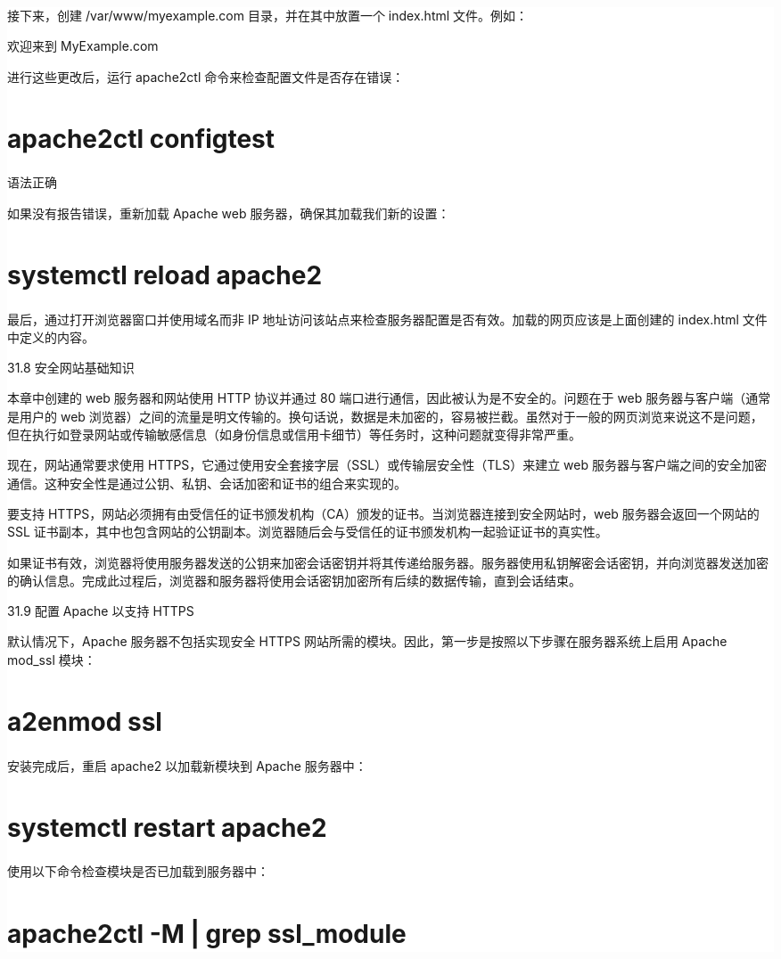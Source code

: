 接下来，创建 /var/www/myexample.com 目录，并在其中放置一个 index.html 文件。例如：

<html>

<title>示例网页</title>

<body>

欢迎来到 MyExample.com

</body>

</html>

进行这些更改后，运行 apache2ctl 命令来检查配置文件是否存在错误：

# apache2ctl configtest

语法正确

如果没有报告错误，重新加载 Apache web 服务器，确保其加载我们新的设置：

# systemctl reload apache2

最后，通过打开浏览器窗口并使用域名而非 IP 地址访问该站点来检查服务器配置是否有效。加载的网页应该是上面创建的 index.html 文件中定义的内容。

31.8 安全网站基础知识

本章中创建的 web 服务器和网站使用 HTTP 协议并通过 80 端口进行通信，因此被认为是不安全的。问题在于 web 服务器与客户端（通常是用户的 web 浏览器）之间的流量是明文传输的。换句话说，数据是未加密的，容易被拦截。虽然对于一般的网页浏览来说这不是问题，但在执行如登录网站或传输敏感信息（如身份信息或信用卡细节）等任务时，这种问题就变得非常严重。

现在，网站通常要求使用 HTTPS，它通过使用安全套接字层（SSL）或传输层安全性（TLS）来建立 web 服务器与客户端之间的安全加密通信。这种安全性是通过公钥、私钥、会话加密和证书的组合来实现的。

要支持 HTTPS，网站必须拥有由受信任的证书颁发机构（CA）颁发的证书。当浏览器连接到安全网站时，web 服务器会返回一个网站的 SSL 证书副本，其中也包含网站的公钥副本。浏览器随后会与受信任的证书颁发机构一起验证证书的真实性。

如果证书有效，浏览器将使用服务器发送的公钥来加密会话密钥并将其传递给服务器。服务器使用私钥解密会话密钥，并向浏览器发送加密的确认信息。完成此过程后，浏览器和服务器将使用会话密钥加密所有后续的数据传输，直到会话结束。

31.9 配置 Apache 以支持 HTTPS

默认情况下，Apache 服务器不包括实现安全 HTTPS 网站所需的模块。因此，第一步是按照以下步骤在服务器系统上启用 Apache mod_ssl 模块：

# a2enmod ssl

安装完成后，重启 apache2 以加载新模块到 Apache 服务器中：

# systemctl restart apache2

使用以下命令检查模块是否已加载到服务器中：

# apache2ctl -M | grep ssl_module
